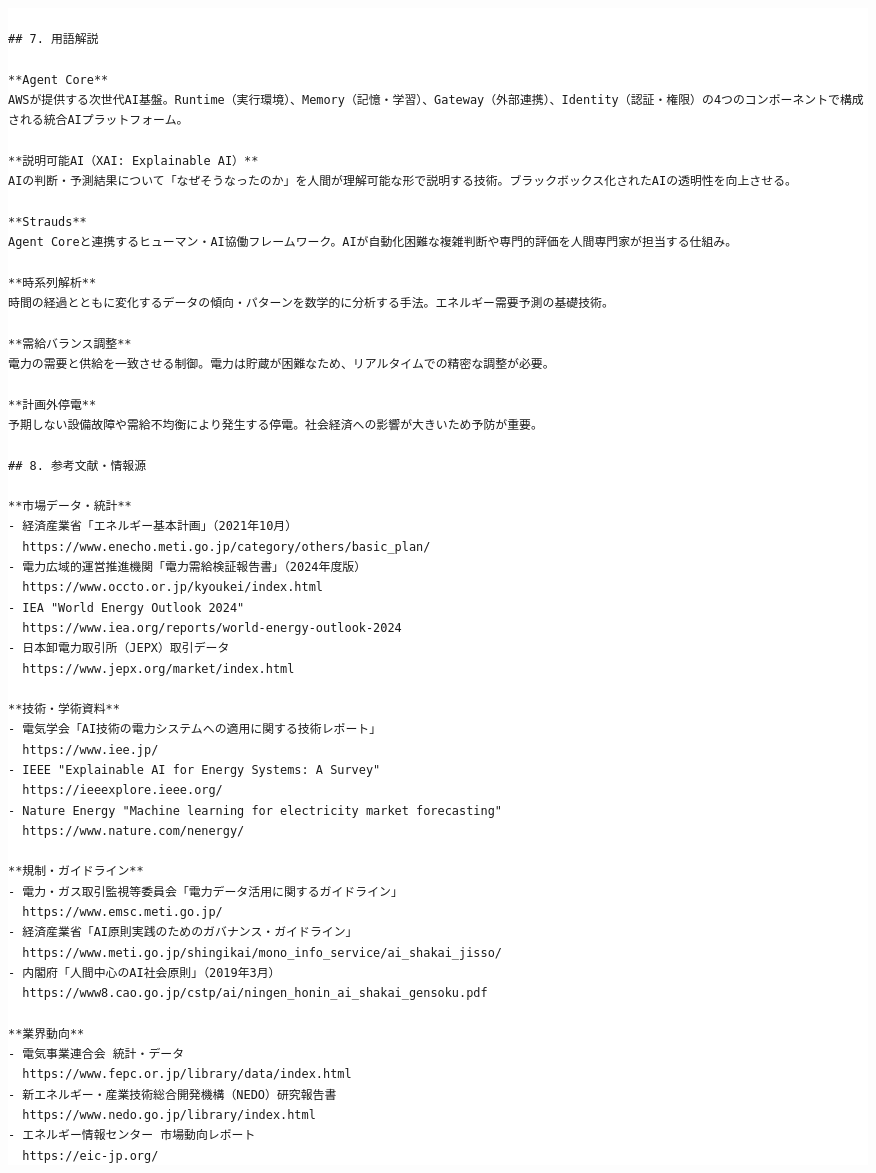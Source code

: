 ```

## 7. 用語解説

**Agent Core**
AWSが提供する次世代AI基盤。Runtime（実行環境）、Memory（記憶・学習）、Gateway（外部連携）、Identity（認証・権限）の4つのコンポーネントで構成される統合AIプラットフォーム。

**説明可能AI（XAI: Explainable AI）**
AIの判断・予測結果について「なぜそうなったのか」を人間が理解可能な形で説明する技術。ブラックボックス化されたAIの透明性を向上させる。

**Strauds**
Agent Coreと連携するヒューマン・AI協働フレームワーク。AIが自動化困難な複雑判断や専門的評価を人間専門家が担当する仕組み。

**時系列解析**
時間の経過とともに変化するデータの傾向・パターンを数学的に分析する手法。エネルギー需要予測の基礎技術。

**需給バランス調整**
電力の需要と供給を一致させる制御。電力は貯蔵が困難なため、リアルタイムでの精密な調整が必要。

**計画外停電**
予期しない設備故障や需給不均衡により発生する停電。社会経済への影響が大きいため予防が重要。

## 8. 参考文献・情報源

**市場データ・統計**
- 経済産業省「エネルギー基本計画」（2021年10月）
  https://www.enecho.meti.go.jp/category/others/basic_plan/
- 電力広域的運営推進機関「電力需給検証報告書」（2024年度版）
  https://www.occto.or.jp/kyoukei/index.html
- IEA "World Energy Outlook 2024"
  https://www.iea.org/reports/world-energy-outlook-2024
- 日本卸電力取引所（JEPX）取引データ
  https://www.jepx.org/market/index.html

**技術・学術資料**
- 電気学会「AI技術の電力システムへの適用に関する技術レポート」
  https://www.iee.jp/
- IEEE "Explainable AI for Energy Systems: A Survey"
  https://ieeexplore.ieee.org/
- Nature Energy "Machine learning for electricity market forecasting"
  https://www.nature.com/nenergy/

**規制・ガイドライン**
- 電力・ガス取引監視等委員会「電力データ活用に関するガイドライン」
  https://www.emsc.meti.go.jp/
- 経済産業省「AI原則実践のためのガバナンス・ガイドライン」
  https://www.meti.go.jp/shingikai/mono_info_service/ai_shakai_jisso/
- 内閣府「人間中心のAI社会原則」（2019年3月）
  https://www8.cao.go.jp/cstp/ai/ningen_honin_ai_shakai_gensoku.pdf

**業界動向**
- 電気事業連合会 統計・データ
  https://www.fepc.or.jp/library/data/index.html
- 新エネルギー・産業技術総合開発機構（NEDO）研究報告書
  https://www.nedo.go.jp/library/index.html
- エネルギー情報センター 市場動向レポート
  https://eic-jp.org/